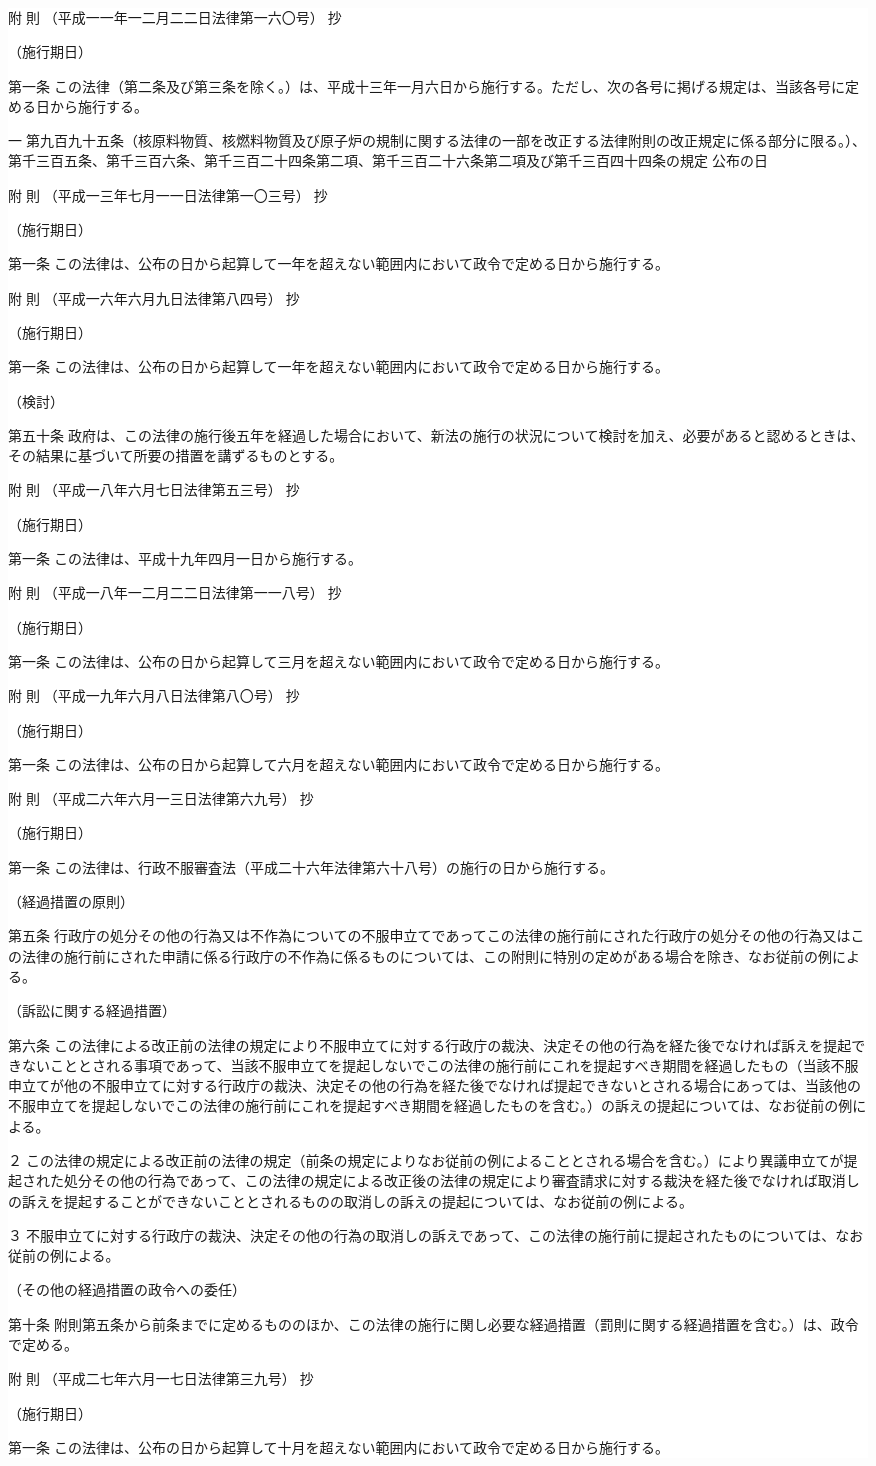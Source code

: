 附 則 （平成一一年一二月二二日法律第一六〇号） 抄

（施行期日）

第一条 この法律（第二条及び第三条を除く。）は、平成十三年一月六日から施行する。ただし、次の各号に掲げる規定は、当該各号に定める日から施行する。

一 第九百九十五条（核原料物質、核燃料物質及び原子炉の規制に関する法律の一部を改正する法律附則の改正規定に係る部分に限る。）、第千三百五条、第千三百六条、第千三百二十四条第二項、第千三百二十六条第二項及び第千三百四十四条の規定 公布の日

附 則 （平成一三年七月一一日法律第一〇三号） 抄

（施行期日）

第一条 この法律は、公布の日から起算して一年を超えない範囲内において政令で定める日から施行する。

附 則 （平成一六年六月九日法律第八四号） 抄

（施行期日）

第一条 この法律は、公布の日から起算して一年を超えない範囲内において政令で定める日から施行する。

（検討）

第五十条 政府は、この法律の施行後五年を経過した場合において、新法の施行の状況について検討を加え、必要があると認めるときは、その結果に基づいて所要の措置を講ずるものとする。

附 則 （平成一八年六月七日法律第五三号） 抄

（施行期日）

第一条 この法律は、平成十九年四月一日から施行する。

附 則 （平成一八年一二月二二日法律第一一八号） 抄

（施行期日）

第一条 この法律は、公布の日から起算して三月を超えない範囲内において政令で定める日から施行する。

附 則 （平成一九年六月八日法律第八〇号） 抄

（施行期日）

第一条 この法律は、公布の日から起算して六月を超えない範囲内において政令で定める日から施行する。

附 則 （平成二六年六月一三日法律第六九号） 抄

（施行期日）

第一条 この法律は、行政不服審査法（平成二十六年法律第六十八号）の施行の日から施行する。

（経過措置の原則）

第五条 行政庁の処分その他の行為又は不作為についての不服申立てであってこの法律の施行前にされた行政庁の処分その他の行為又はこの法律の施行前にされた申請に係る行政庁の不作為に係るものについては、この附則に特別の定めがある場合を除き、なお従前の例による。

（訴訟に関する経過措置）

第六条 この法律による改正前の法律の規定により不服申立てに対する行政庁の裁決、決定その他の行為を経た後でなければ訴えを提起できないこととされる事項であって、当該不服申立てを提起しないでこの法律の施行前にこれを提起すべき期間を経過したもの（当該不服申立てが他の不服申立てに対する行政庁の裁決、決定その他の行為を経た後でなければ提起できないとされる場合にあっては、当該他の不服申立てを提起しないでこの法律の施行前にこれを提起すべき期間を経過したものを含む。）の訴えの提起については、なお従前の例による。

２ この法律の規定による改正前の法律の規定（前条の規定によりなお従前の例によることとされる場合を含む。）により異議申立てが提起された処分その他の行為であって、この法律の規定による改正後の法律の規定により審査請求に対する裁決を経た後でなければ取消しの訴えを提起することができないこととされるものの取消しの訴えの提起については、なお従前の例による。

３ 不服申立てに対する行政庁の裁決、決定その他の行為の取消しの訴えであって、この法律の施行前に提起されたものについては、なお従前の例による。

（その他の経過措置の政令への委任）

第十条 附則第五条から前条までに定めるもののほか、この法律の施行に関し必要な経過措置（罰則に関する経過措置を含む。）は、政令で定める。

附 則 （平成二七年六月一七日法律第三九号） 抄

（施行期日）

第一条 この法律は、公布の日から起算して十月を超えない範囲内において政令で定める日から施行する。
